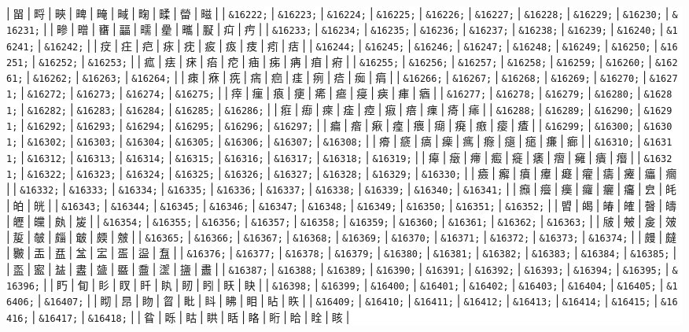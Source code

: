 | &#16222; | &#16223; | &#16224; | &#16225; | &#16226; | &#16227; | &#16228; | &#16229; | &#16230; | &#16231; | 
| `&16222;` | `&16223;` | `&16224;` | `&16225;` | `&16226;` | `&16227;` | `&16228;` | `&16229;` | `&16230;` | `&16231;` | 
| &#16233; | &#16234; | &#16235; | &#16236; | &#16237; | &#16238; | &#16239; | &#16240; | &#16241; | &#16242; | 
| `&16233;` | `&16234;` | `&16235;` | `&16236;` | `&16237;` | `&16238;` | `&16239;` | `&16240;` | `&16241;` | `&16242;` | 
| &#16244; | &#16245; | &#16246; | &#16247; | &#16248; | &#16249; | &#16250; | &#16251; | &#16252; | &#16253; | 
| `&16244;` | `&16245;` | `&16246;` | `&16247;` | `&16248;` | `&16249;` | `&16250;` | `&16251;` | `&16252;` | `&16253;` | 
| &#16255; | &#16256; | &#16257; | &#16258; | &#16259; | &#16260; | &#16261; | &#16262; | &#16263; | &#16264; | 
| `&16255;` | `&16256;` | `&16257;` | `&16258;` | `&16259;` | `&16260;` | `&16261;` | `&16262;` | `&16263;` | `&16264;` | 
| &#16266; | &#16267; | &#16268; | &#16269; | &#16270; | &#16271; | &#16272; | &#16273; | &#16274; | &#16275; | 
| `&16266;` | `&16267;` | `&16268;` | `&16269;` | `&16270;` | `&16271;` | `&16272;` | `&16273;` | `&16274;` | `&16275;` | 
| &#16277; | &#16278; | &#16279; | &#16280; | &#16281; | &#16282; | &#16283; | &#16284; | &#16285; | &#16286; | 
| `&16277;` | `&16278;` | `&16279;` | `&16280;` | `&16281;` | `&16282;` | `&16283;` | `&16284;` | `&16285;` | `&16286;` | 
| &#16288; | &#16289; | &#16290; | &#16291; | &#16292; | &#16293; | &#16294; | &#16295; | &#16296; | &#16297; | 
| `&16288;` | `&16289;` | `&16290;` | `&16291;` | `&16292;` | `&16293;` | `&16294;` | `&16295;` | `&16296;` | `&16297;` | 
| &#16299; | &#16300; | &#16301; | &#16302; | &#16303; | &#16304; | &#16305; | &#16306; | &#16307; | &#16308; | 
| `&16299;` | `&16300;` | `&16301;` | `&16302;` | `&16303;` | `&16304;` | `&16305;` | `&16306;` | `&16307;` | `&16308;` | 
| &#16310; | &#16311; | &#16312; | &#16313; | &#16314; | &#16315; | &#16316; | &#16317; | &#16318; | &#16319; | 
| `&16310;` | `&16311;` | `&16312;` | `&16313;` | `&16314;` | `&16315;` | `&16316;` | `&16317;` | `&16318;` | `&16319;` | 
| &#16321; | &#16322; | &#16323; | &#16324; | &#16325; | &#16326; | &#16327; | &#16328; | &#16329; | &#16330; | 
| `&16321;` | `&16322;` | `&16323;` | `&16324;` | `&16325;` | `&16326;` | `&16327;` | `&16328;` | `&16329;` | `&16330;` | 
| &#16332; | &#16333; | &#16334; | &#16335; | &#16336; | &#16337; | &#16338; | &#16339; | &#16340; | &#16341; | 
| `&16332;` | `&16333;` | `&16334;` | `&16335;` | `&16336;` | `&16337;` | `&16338;` | `&16339;` | `&16340;` | `&16341;` | 
| &#16343; | &#16344; | &#16345; | &#16346; | &#16347; | &#16348; | &#16349; | &#16350; | &#16351; | &#16352; | 
| `&16343;` | `&16344;` | `&16345;` | `&16346;` | `&16347;` | `&16348;` | `&16349;` | `&16350;` | `&16351;` | `&16352;` | 
| &#16354; | &#16355; | &#16356; | &#16357; | &#16358; | &#16359; | &#16360; | &#16361; | &#16362; | &#16363; | 
| `&16354;` | `&16355;` | `&16356;` | `&16357;` | `&16358;` | `&16359;` | `&16360;` | `&16361;` | `&16362;` | `&16363;` | 
| &#16365; | &#16366; | &#16367; | &#16368; | &#16369; | &#16370; | &#16371; | &#16372; | &#16373; | &#16374; | 
| `&16365;` | `&16366;` | `&16367;` | `&16368;` | `&16369;` | `&16370;` | `&16371;` | `&16372;` | `&16373;` | `&16374;` | 
| &#16376; | &#16377; | &#16378; | &#16379; | &#16380; | &#16381; | &#16382; | &#16383; | &#16384; | &#16385; | 
| `&16376;` | `&16377;` | `&16378;` | `&16379;` | `&16380;` | `&16381;` | `&16382;` | `&16383;` | `&16384;` | `&16385;` | 
| &#16387; | &#16388; | &#16389; | &#16390; | &#16391; | &#16392; | &#16393; | &#16394; | &#16395; | &#16396; | 
| `&16387;` | `&16388;` | `&16389;` | `&16390;` | `&16391;` | `&16392;` | `&16393;` | `&16394;` | `&16395;` | `&16396;` | 
| &#16398; | &#16399; | &#16400; | &#16401; | &#16402; | &#16403; | &#16404; | &#16405; | &#16406; | &#16407; | 
| `&16398;` | `&16399;` | `&16400;` | `&16401;` | `&16402;` | `&16403;` | `&16404;` | `&16405;` | `&16406;` | `&16407;` | 
| &#16409; | &#16410; | &#16411; | &#16412; | &#16413; | &#16414; | &#16415; | &#16416; | &#16417; | &#16418; | 
| `&16409;` | `&16410;` | `&16411;` | `&16412;` | `&16413;` | `&16414;` | `&16415;` | `&16416;` | `&16417;` | `&16418;` | 
| &#16420; | &#16421; | &#16422; | &#16423; | &#16424; | &#16425; | &#16426; | &#16427; | &#16428; | &#16429; | 